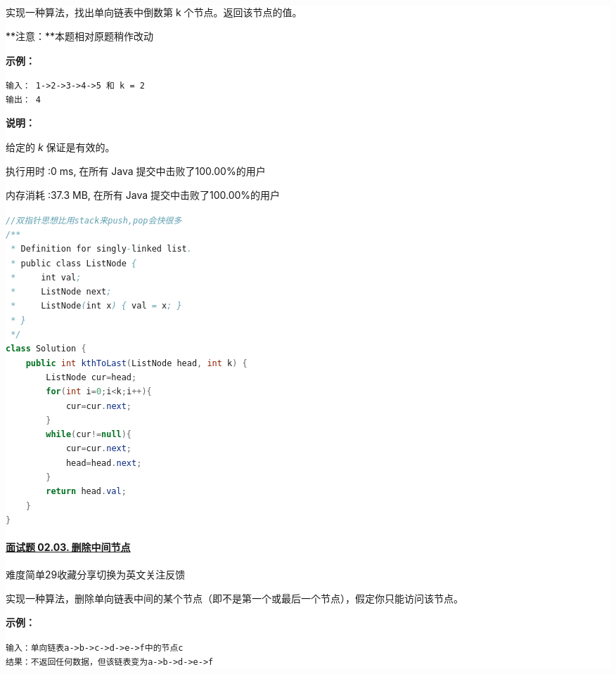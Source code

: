实现一种算法，找出单向链表中倒数第 k 个节点。返回该节点的值。

**注意：**本题相对原题稍作改动

**示例：**

```
输入： 1->2->3->4->5 和 k = 2
输出： 4
```

**说明：**

给定的 *k* 保证是有效的。

执行用时 :0 ms, 在所有 Java 提交中击败了100.00%的用户

内存消耗 :37.3 MB, 在所有 Java 提交中击败了100.00%的用户

```java
//双指针思想比用stack来push,pop会快很多
/**
 * Definition for singly-linked list.
 * public class ListNode {
 *     int val;
 *     ListNode next;
 *     ListNode(int x) { val = x; }
 * }
 */
class Solution {
    public int kthToLast(ListNode head, int k) {
        ListNode cur=head;
        for(int i=0;i<k;i++){
            cur=cur.next;
        }
        while(cur!=null){
            cur=cur.next;
            head=head.next;
        }
        return head.val;
    }
}
```

#### [面试题 02.03. 删除中间节点](https://leetcode-cn.com/problems/delete-middle-node-lcci/)

难度简单29收藏分享切换为英文关注反馈

实现一种算法，删除单向链表中间的某个节点（即不是第一个或最后一个节点），假定你只能访问该节点。

**示例：**

```
输入：单向链表a->b->c->d->e->f中的节点c
结果：不返回任何数据，但该链表变为a->b->d->e->f
```
